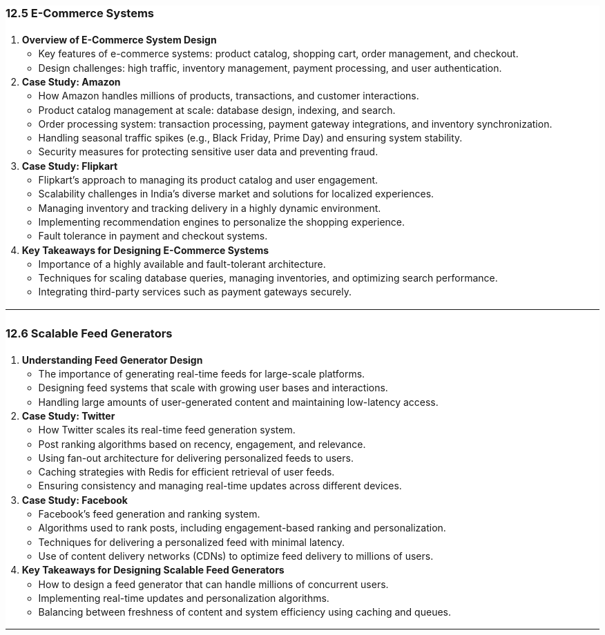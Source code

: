 
### **12.5 E-Commerce Systems**

1. **Overview of E-Commerce System Design**
   - Key features of e-commerce systems: product catalog, shopping cart, order management, and checkout.
   - Design challenges: high traffic, inventory management, payment processing, and user authentication.
2. **Case Study: Amazon**
   - How Amazon handles millions of products, transactions, and customer interactions.
   - Product catalog management at scale: database design, indexing, and search.
   - Order processing system: transaction processing, payment gateway integrations, and inventory synchronization.
   - Handling seasonal traffic spikes (e.g., Black Friday, Prime Day) and ensuring system stability.
   - Security measures for protecting sensitive user data and preventing fraud.
3. **Case Study: Flipkart**
   - Flipkart’s approach to managing its product catalog and user engagement.
   - Scalability challenges in India’s diverse market and solutions for localized experiences.
   - Managing inventory and tracking delivery in a highly dynamic environment.
   - Implementing recommendation engines to personalize the shopping experience.
   - Fault tolerance in payment and checkout systems.
4. **Key Takeaways for Designing E-Commerce Systems**
   - Importance of a highly available and fault-tolerant architecture.
   - Techniques for scaling database queries, managing inventories, and optimizing search performance.
   - Integrating third-party services such as payment gateways securely.

---

### **12.6 Scalable Feed Generators**

1. **Understanding Feed Generator Design**
   - The importance of generating real-time feeds for large-scale platforms.
   - Designing feed systems that scale with growing user bases and interactions.
   - Handling large amounts of user-generated content and maintaining low-latency access.
2. **Case Study: Twitter**
   - How Twitter scales its real-time feed generation system.
   - Post ranking algorithms based on recency, engagement, and relevance.
   - Using fan-out architecture for delivering personalized feeds to users.
   - Caching strategies with Redis for efficient retrieval of user feeds.
   - Ensuring consistency and managing real-time updates across different devices.
3. **Case Study: Facebook**
   - Facebook’s feed generation and ranking system.
   - Algorithms used to rank posts, including engagement-based ranking and personalization.
   - Techniques for delivering a personalized feed with minimal latency.
   - Use of content delivery networks (CDNs) to optimize feed delivery to millions of users.
4. **Key Takeaways for Designing Scalable Feed Generators**
   - How to design a feed generator that can handle millions of concurrent users.
   - Implementing real-time updates and personalization algorithms.
   - Balancing between freshness of content and system efficiency using caching and queues.

---
